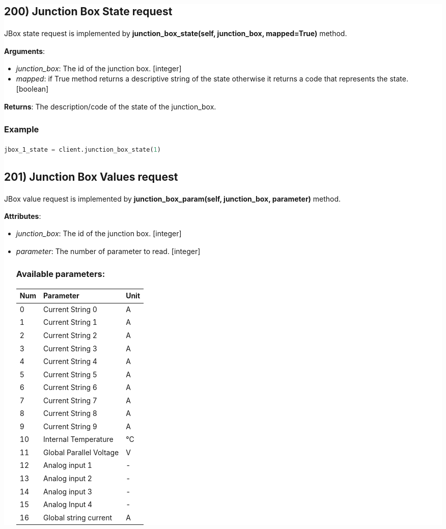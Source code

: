 ## 200) Junction Box State request

JBox state request is implemented by **junction_box_state(self, junction_box, mapped=True)** method.

**Arguments**:
  * *junction_box*: The id of the junction box. [integer]
  * *mapped*: if True method returns a descriptive string of the state otherwise it returns a code
   that represents the state. [boolean]

**Returns**: The description/code of the state of the junction_box.

### Example
```python
jbox_1_state = client.junction_box_state(1)
```

## 201) Junction Box Values request

JBox value request is implemented by **junction_box_param(self, junction_box, parameter)** method.

**Attributes**:
  * *junction_box*: The id of the junction box. [integer]
  * *parameter*: The number of parameter to read. [integer]
    ### Available parameters:

    | Num   | Parameter                       | Unit |
    |-------|---------------------------------|------|
    | 0     | Current String 0                | A    |
    | 1     | Current String 1                | A    |
    | 2     | Current String 2                | A    |
    | 3     | Current String 3                | A    |
    | 4     | Current String 4                | A    |
    | 5     | Current String 5                | A    |
    | 6     | Current String 6                | A    |
    | 7     | Current String 7                | A    |
    | 8     | Current String 8                | A    |
    | 9     | Current String 9                | A    |
    | 10    | Internal Temperature            | °C   |
    | 11    | Global Parallel Voltage         | V    |
    | 12    | Analog input 1                  | -    |
    | 13    | Analog input 2                  | -    |
    | 14    | Analog input 3                  | -    |
    | 15    | Analog Input 4                  | -    |
    | 16    | Global string current           | A    |
